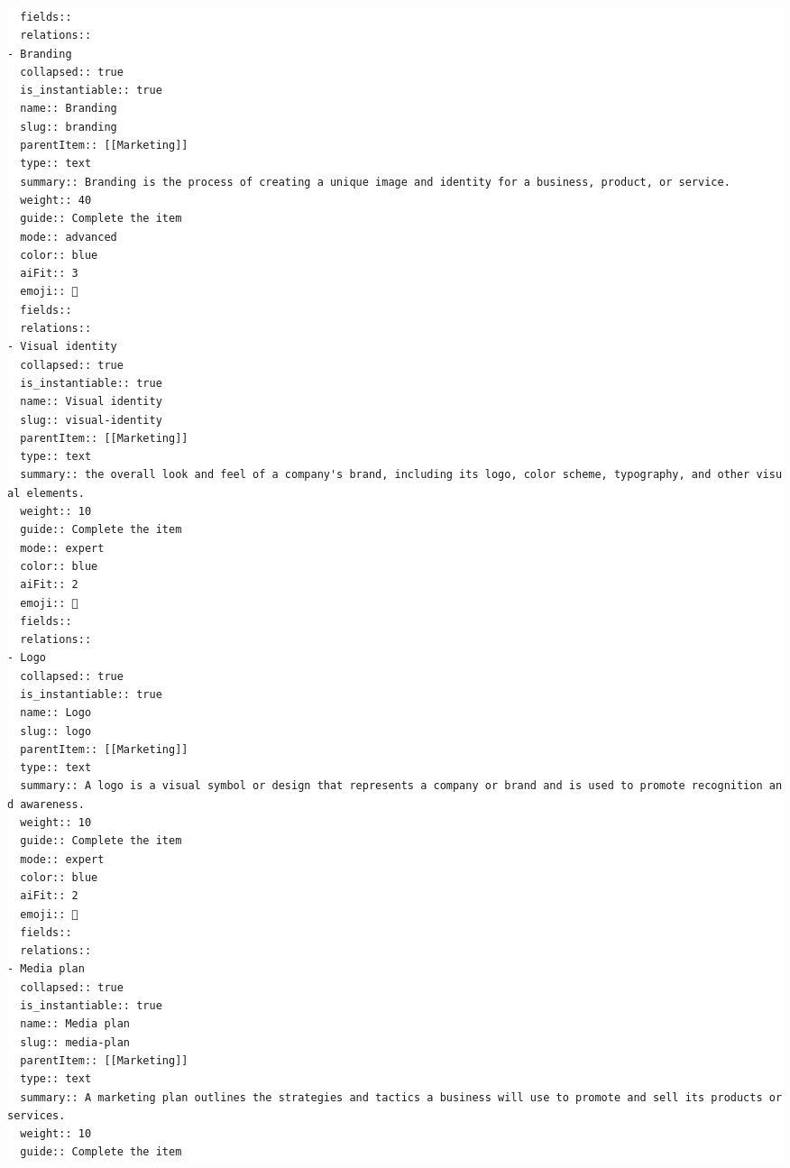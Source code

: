       fields::
      relations::
    - Branding
      collapsed:: true
      is_instantiable:: true
      name:: Branding
      slug:: branding
      parentItem:: [[Marketing]]
      type:: text
      summary:: Branding is the process of creating a unique image and identity for a business, product, or service.
      weight:: 40
      guide:: Complete the item
      mode:: advanced
      color:: blue
      aiFit:: 3
      emoji:: 📄
      fields::
      relations::
    - Visual identity
      collapsed:: true
      is_instantiable:: true
      name:: Visual identity
      slug:: visual-identity
      parentItem:: [[Marketing]]
      type:: text
      summary:: the overall look and feel of a company's brand, including its logo, color scheme, typography, and other visual elements.
      weight:: 10
      guide:: Complete the item
      mode:: expert
      color:: blue
      aiFit:: 2
      emoji:: 📄
      fields::
      relations::
    - Logo
      collapsed:: true
      is_instantiable:: true
      name:: Logo
      slug:: logo
      parentItem:: [[Marketing]]
      type:: text
      summary:: A logo is a visual symbol or design that represents a company or brand and is used to promote recognition and awareness.
      weight:: 10
      guide:: Complete the item
      mode:: expert
      color:: blue
      aiFit:: 2
      emoji:: 📄
      fields::
      relations::
    - Media plan
      collapsed:: true
      is_instantiable:: true
      name:: Media plan
      slug:: media-plan
      parentItem:: [[Marketing]]
      type:: text
      summary:: A marketing plan outlines the strategies and tactics a business will use to promote and sell its products or services.
      weight:: 10
      guide:: Complete the item